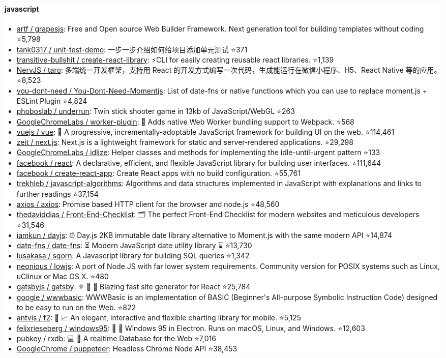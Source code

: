 #### javascript
* [artf / grapesjs](https://github.com/artf/grapesjs): Free and Open source Web Builder Framework. Next generation tool for building templates without coding :star:5,798
* [tank0317 / unit-test-demo](https://github.com/tank0317/unit-test-demo): 一步一步介绍如何给项目添加单元测试 :star:371
* [transitive-bullshit / create-react-library](https://github.com/transitive-bullshit/create-react-library): ⚡CLI for easily creating reusable react libraries. :star:1,139
* [NervJS / taro](https://github.com/NervJS/taro): 多端统一开发框架，支持用 React 的开发方式编写一次代码，生成能运行在微信小程序、H5、React Native 等的应用。 :star:8,523
* [you-dont-need / You-Dont-Need-Momentjs](https://github.com/you-dont-need/You-Dont-Need-Momentjs): List of date-fns or native functions which you can use to replace moment.js + ESLint Plugin :star:4,824
* [phoboslab / underrun](https://github.com/phoboslab/underrun): Twin stick shooter game in 13kb of JavaScript/WebGL :star:263
* [GoogleChromeLabs / worker-plugin](https://github.com/GoogleChromeLabs/worker-plugin): 🐳
Adds native Web Worker bundling support to Webpack. :star:568
* [vuejs / vue](https://github.com/vuejs/vue): 🖖
A progressive, incrementally-adoptable JavaScript framework for building UI on the web. :star:114,461
* [zeit / next.js](https://github.com/zeit/next.js): Next.js is a lightweight framework for static and server‑rendered applications. :star:29,298
* [GoogleChromeLabs / idlize](https://github.com/GoogleChromeLabs/idlize): Helper classes and methods for implementing the idle-until-urgent pattern :star:133
* [facebook / react](https://github.com/facebook/react): A declarative, efficient, and flexible JavaScript library for building user interfaces. :star:111,644
* [facebook / create-react-app](https://github.com/facebook/create-react-app): Create React apps with no build configuration. :star:55,761
* [trekhleb / javascript-algorithms](https://github.com/trekhleb/javascript-algorithms): Algorithms and data structures implemented in JavaScript with explanations and links to further readings :star:37,154
* [axios / axios](https://github.com/axios/axios): Promise based HTTP client for the browser and node.js :star:48,560
* [thedaviddias / Front-End-Checklist](https://github.com/thedaviddias/Front-End-Checklist): 🗂
The perfect Front-End Checklist for modern websites and meticulous developers :star:31,546
* [iamkun / dayjs](https://github.com/iamkun/dayjs): ⏰
Day.js 2KB immutable date library alternative to Moment.js with the same modern API :star:14,874
* [date-fns / date-fns](https://github.com/date-fns/date-fns): ⏳
Modern JavaScript date utility library
⌛️ :star:13,730
* [lusakasa / sqorn](https://github.com/lusakasa/sqorn): A Javascript library for building SQL queries :star:1,342
* [neonious / lowjs](https://github.com/neonious/lowjs): A port of Node.JS with far lower system requirements. Community version for POSIX systems such as Linux, uClinux or Mac OS X. :star:480
* [gatsbyjs / gatsby](https://github.com/gatsbyjs/gatsby): ⚛️
📄
🚀
Blazing fast site generator for React :star:25,784
* [google / wwwbasic](https://github.com/google/wwwbasic): WWWBasic is an implementation of BASIC (Beginner's All-purpose Symbolic Instruction Code) designed to be easy to run on the Web. :star:822
* [antvis / f2](https://github.com/antvis/f2): 📱
📈
An elegant, interactive and flexible charting library for mobile. :star:5,125
* [felixrieseberg / windows95](https://github.com/felixrieseberg/windows95): 💩
🚀
Windows 95 in Electron. Runs on macOS, Linux, and Windows. :star:12,603
* [pubkey / rxdb](https://github.com/pubkey/rxdb): 💻
📱
A realtime Database for the Web :star:7,016
* [GoogleChrome / puppeteer](https://github.com/GoogleChrome/puppeteer): Headless Chrome Node API :star:38,453
